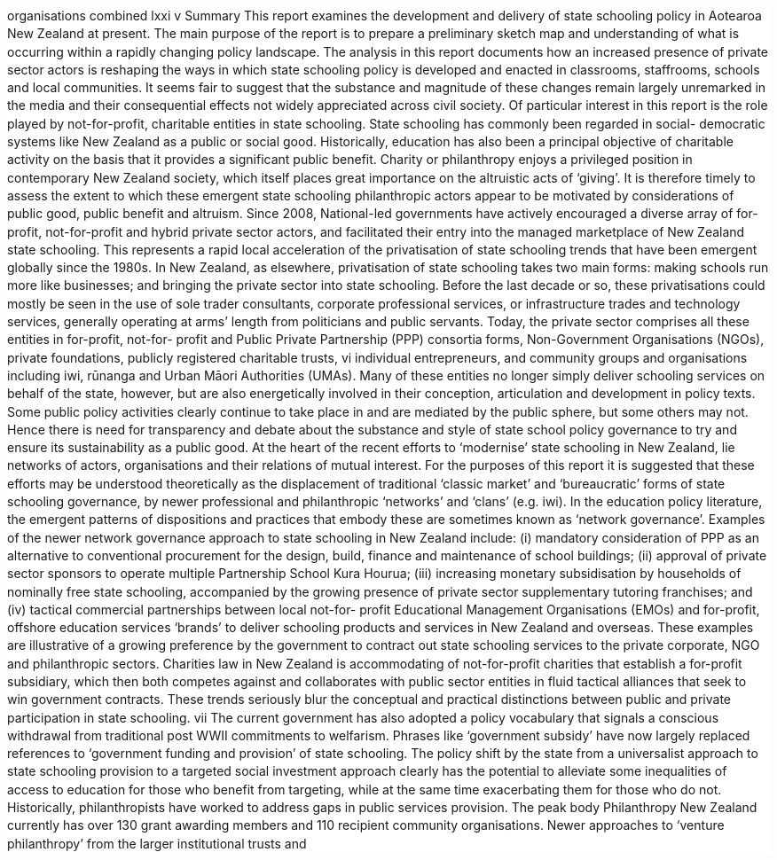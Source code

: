 organisations combined lxxi v Summary This report examines the development and delivery of state schooling policy in Aotearoa New Zealand at present. The main purpose of the report is to prepare a preliminary sketch map and understanding of what is occurring within a rapidly changing policy landscape. The analysis in this report documents how an increased presence of private sector actors is reshaping the ways in which state schooling policy is developed and enacted in classrooms, staffrooms, schools and local communities. It seems fair to suggest that the substance and magnitude of these changes remain largely unremarked in the media and their consequential effects not widely appreciated across civil society. Of particular interest in this report is the role played by not-for-profit, charitable entities in state schooling. State schooling has commonly been regarded in social- democratic systems like New Zealand as a public or social good. Historically, education has also been a principal objective of charitable activity on the basis that it provides a significant public benefit. Charity or philanthropy enjoys a privileged position in contemporary New Zealand society, which itself places great importance on the altruistic acts of ‘giving’. It is therefore timely to assess the extent to which these emergent state schooling philanthropic actors appear to be motivated by considerations of public good, public benefit and altruism. Since 2008, National-led governments have actively encouraged a diverse array of for-profit, not-for-profit and hybrid private sector actors, and facilitated their entry into the managed marketplace of New Zealand state schooling. This represents a rapid local acceleration of the privatisation of state schooling trends that have been emergent globally since the 1980s. In New Zealand, as elsewhere, privatisation of state schooling takes two main forms: making schools run more like businesses; and bringing the private sector into state schooling. Before the last decade or so, these privatisations could mostly be seen in the use of sole trader consultants, corporate professional services, or infrastructure trades and technology services, generally operating at arms’ length from politicians and public servants. Today, the private sector comprises all these entities in for-profit, not-for- profit and Public Private Partnership (PPP) consortia forms, Non-Government Organisations (NGOs), private foundations, publicly registered charitable trusts, vi individual entrepreneurs, and community groups and organisations including iwi, rūnanga and Urban Māori Authorities (UMAs). Many of these entities no longer simply deliver schooling services on behalf of the state, however, but are also energetically involved in their conception, articulation and development in policy texts. Some public policy activities clearly continue to take place in and are mediated by the public sphere, but some others may not. Hence there is need for transparency and debate about the substance and style of state school policy governance to try and ensure its sustainability as a public good. At the heart of the recent efforts to ‘modernise’ state schooling in New Zealand, lie networks of actors, organisations and their relations of mutual interest. For the purposes of this report it is suggested that these efforts may be understood theoretically as the displacement of traditional ‘classic market’ and ‘bureaucratic’ forms of state schooling governance, by newer professional and philanthropic ‘networks’ and ‘clans’ (e.g. iwi). In the education policy literature, the emergent patterns of dispositions and practices that embody these are sometimes known as ‘network governance’. Examples of the newer network governance approach to state schooling in New Zealand include: (i) mandatory consideration of PPP as an alternative to conventional procurement for the design, build, finance and maintenance of school buildings; (ii) approval of private sector sponsors to operate multiple Partnership School Kura Hourua; (iii) increasing monetary subsidisation by households of nominally free state schooling, accompanied by the growing presence of private sector supplementary tutoring franchises; and (iv) tactical commercial partnerships between local not-for- profit Educational Management Organisations (EMOs) and for-profit, offshore education services ‘brands’ to deliver schooling products and services in New Zealand and overseas. These examples are illustrative of a growing preference by the government to contract out state schooling services to the private corporate, NGO and philanthropic sectors. Charities law in New Zealand is accommodating of not-for-profit charities that establish a for-profit subsidiary, which then both competes against and collaborates with public sector entities in fluid tactical alliances that seek to win government contracts. These trends seriously blur the conceptual and practical distinctions between public and private participation in state schooling. vii The current government has also adopted a policy vocabulary that signals a conscious withdrawal from traditional post WWII commitments to welfarism. Phrases like ‘government subsidy’ have now largely replaced references to ‘government funding and provision’ of state schooling. The policy shift by the state from a universalist approach to state schooling provision to a targeted social investment approach clearly has the potential to alleviate some inequalities of access to education for those who benefit from targeting, while at the same time exacerbating them for those who do not. Historically, philanthropists have worked to address gaps in public services provision. The peak body Philanthropy New Zealand currently has over 130 grant awarding members and 110 recipient community organisations. Newer approaches to ‘venture philanthropy’ from the larger institutional trusts and